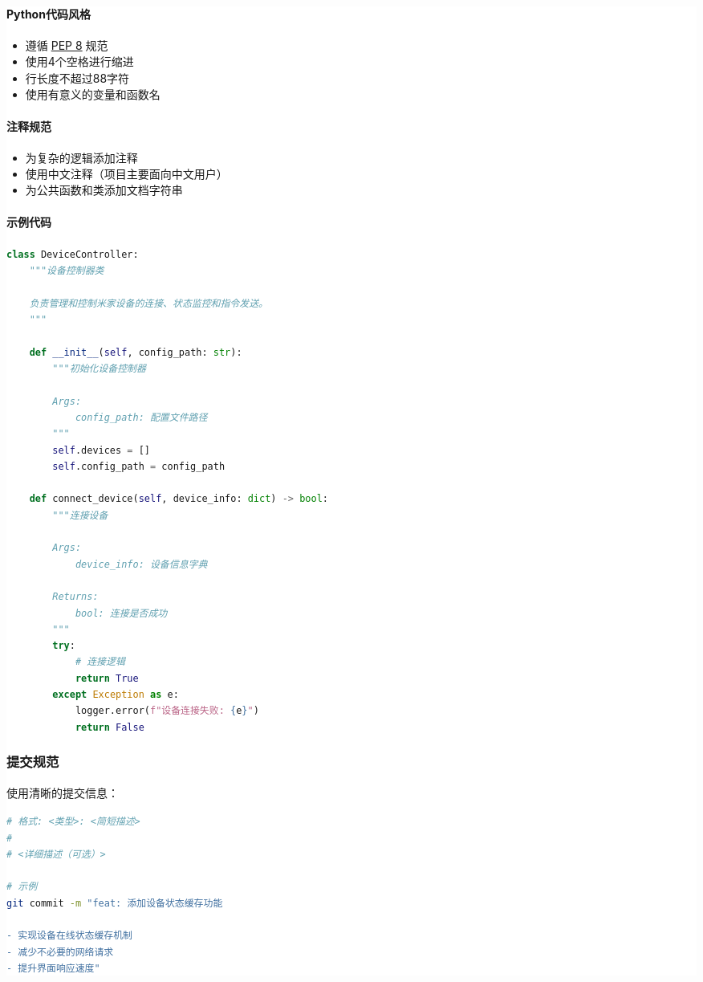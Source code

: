 #### Python代码风格
- 遵循 [PEP 8](https://www.python.org/dev/peps/pep-0008/) 规范
- 使用4个空格进行缩进
- 行长度不超过88字符
- 使用有意义的变量和函数名

#### 注释规范
- 为复杂的逻辑添加注释
- 使用中文注释（项目主要面向中文用户）
- 为公共函数和类添加文档字符串

#### 示例代码
```python
class DeviceController:
    """设备控制器类
    
    负责管理和控制米家设备的连接、状态监控和指令发送。
    """
    
    def __init__(self, config_path: str):
        """初始化设备控制器
        
        Args:
            config_path: 配置文件路径
        """
        self.devices = []
        self.config_path = config_path
        
    def connect_device(self, device_info: dict) -> bool:
        """连接设备
        
        Args:
            device_info: 设备信息字典
            
        Returns:
            bool: 连接是否成功
        """
        try:
            # 连接逻辑
            return True
        except Exception as e:
            logger.error(f"设备连接失败: {e}")
            return False
```

### 提交规范

使用清晰的提交信息：

```bash
# 格式: <类型>: <简短描述>
# 
# <详细描述（可选）>

# 示例
git commit -m "feat: 添加设备状态缓存功能

- 实现设备在线状态缓存机制
- 减少不必要的网络请求
- 提升界面响应速度"
```
